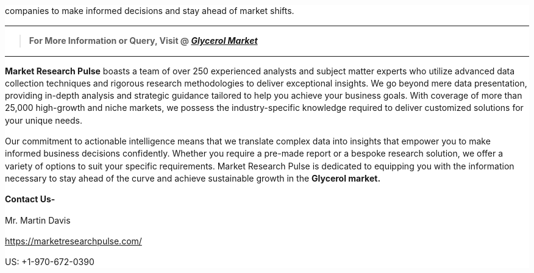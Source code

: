 companies to make informed decisions and stay ahead of market shifts.</p><hr /><blockquote><p><strong>For More Information or Query, Visit @&nbsp;<em><a href="https://marketresearchpulse.com/report/137255/glycerol-market?utm_source=Linkedin&utm_medium=021">Glycerol Market</a></em></strong></p></blockquote><hr /><p><strong>Market Research Pulse</strong> boasts a team of over 250 experienced analysts and subject matter experts who utilize advanced data collection techniques and rigorous research methodologies to deliver exceptional insights. We go beyond mere data presentation, providing in-depth analysis and strategic guidance tailored to help you achieve your business goals. With coverage of more than 25,000 high-growth and niche markets, we possess the industry-specific knowledge required to deliver customized solutions for your unique needs.</p><p>Our commitment to actionable intelligence means that we translate complex data into insights that empower you to make informed business decisions confidently. Whether you require a pre-made report or a bespoke research solution, we offer a variety of options to suit your specific requirements. Market Research Pulse is dedicated to equipping you with the information necessary to stay ahead of the curve and achieve sustainable growth in the <strong>Glycerol market.</strong></p><p><strong>Contact Us-</strong></p><p>Mr. Martin Davis</p><p>https://marketresearchpulse.com/</p><p>US: +1-970-672-0390</p>
